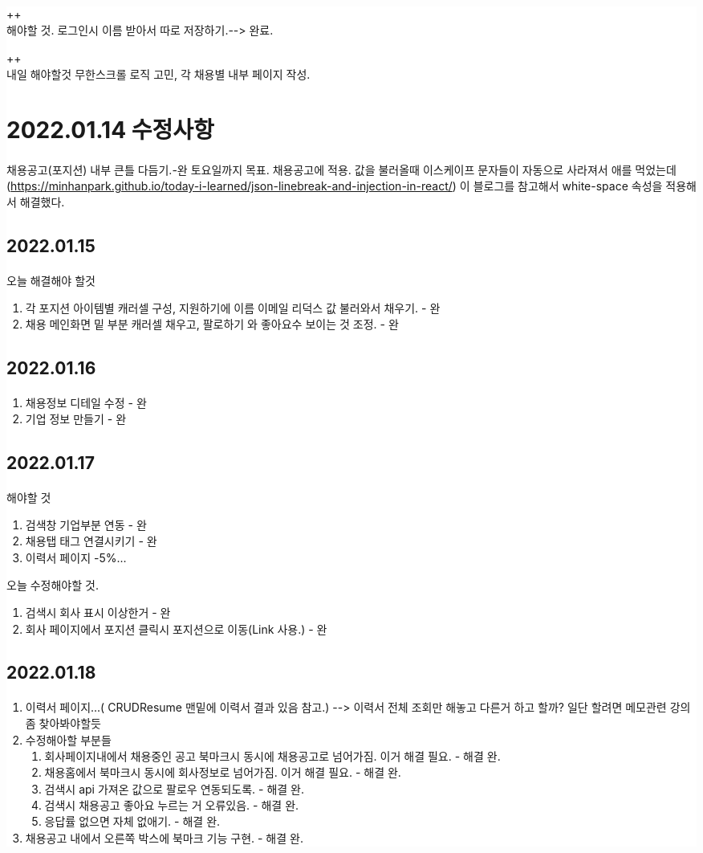 ++ <br>해야할 것.
로그인시 이름 받아서 따로 저장하기.--> 완료.

++<br>
내일 해야할것
무한스크롤 로직 고민, 각 채용별 내부 페이지 작성.

# 2022.01.14 수정사항

채용공고(포지션) 내부 큰틀 다듬기.-완
토요일까지 목표. 채용공고에 적용.
값을 불러올때 이스케이프 문자들이 자동으로 사라져서 애를 먹었는데
(https://minhanpark.github.io/today-i-learned/json-linebreak-and-injection-in-react/)
이 블로그를 참고해서 white-space 속성을 적용해서 해결했다.

## 2022.01.15

오늘 해결해야 할것

1. 각 포지션 아이템별 캐러셀 구성, 지원하기에 이름 이메일 리덕스 값 불러와서 채우기. - 완
2. 채용 메인화면 밑 부분 캐러셀 채우고, 팔로하기 와 좋아요수 보이는 것 조정. - 완

## 2022.01.16

1. 채용정보 디테일 수정 - 완
2. 기업 정보 만들기 - 완

## 2022.01.17

해야할 것

1. 검색창 기업부분 연동 - 완
2. 채용탭 태그 연결시키기 - 완
3. 이력서 페이지 -5%...

오늘 수정해야할 것.

1. 검색시 회사 표시 이상한거 - 완
2. 회사 페이지에서 포지션 클릭시 포지션으로 이동(Link 사용.) - 완

## 2022.01.18

1. 이력서 페이지...( CRUDResume 맨밑에 이력서 결과 있음 참고.)
   --> 이력서 전체 조회만 해놓고 다른거 하고 할까? 일단 할려면 메모관련 강의좀 찾아봐야할듯
2. 수정해아할 부분들
    1. 회사페이지내에서 채용중인 공고 북마크시 동시에 채용공고로 넘어가짐. 이거 해결 필요. - 해결 완.
    2. 채용홈에서 북마크시 동시에 회사정보로 넘어가짐. 이거 해결 필요. - 해결 완.
    3. 검색시 api 가져온 값으로 팔로우 연동되도록. - 해결 완.
    4. 검색시 채용공고 좋아요 누르는 거 오류있음. - 해결 완.
    5. 응답률 없으면 자체 없애기. - 해결 완.
3. 채용공고 내에서 오른쪽 박스에 북마크 기능 구현. - 해결 완.
